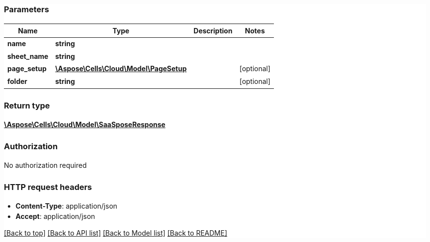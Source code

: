 ### Parameters

Name | Type | Description  | Notes
------------- | ------------- | ------------- | -------------
 **name** | **string**|  |
 **sheet_name** | **string**|  |
 **page_setup** | [**\Aspose\Cells\Cloud\Model\PageSetup**](../Model/PageSetup.md)|  | [optional]
 **folder** | **string**|  | [optional]

### Return type

[**\Aspose\Cells\Cloud\Model\SaaSposeResponse**](../Model/SaaSposeResponse.md)

### Authorization

No authorization required

### HTTP request headers

 - **Content-Type**: application/json
 - **Accept**: application/json

[[Back to top]](#) [[Back to API list]](../../README.md#documentation-for-api-endpoints) [[Back to Model list]](../../README.md#documentation-for-models) [[Back to README]](../../README.md)

